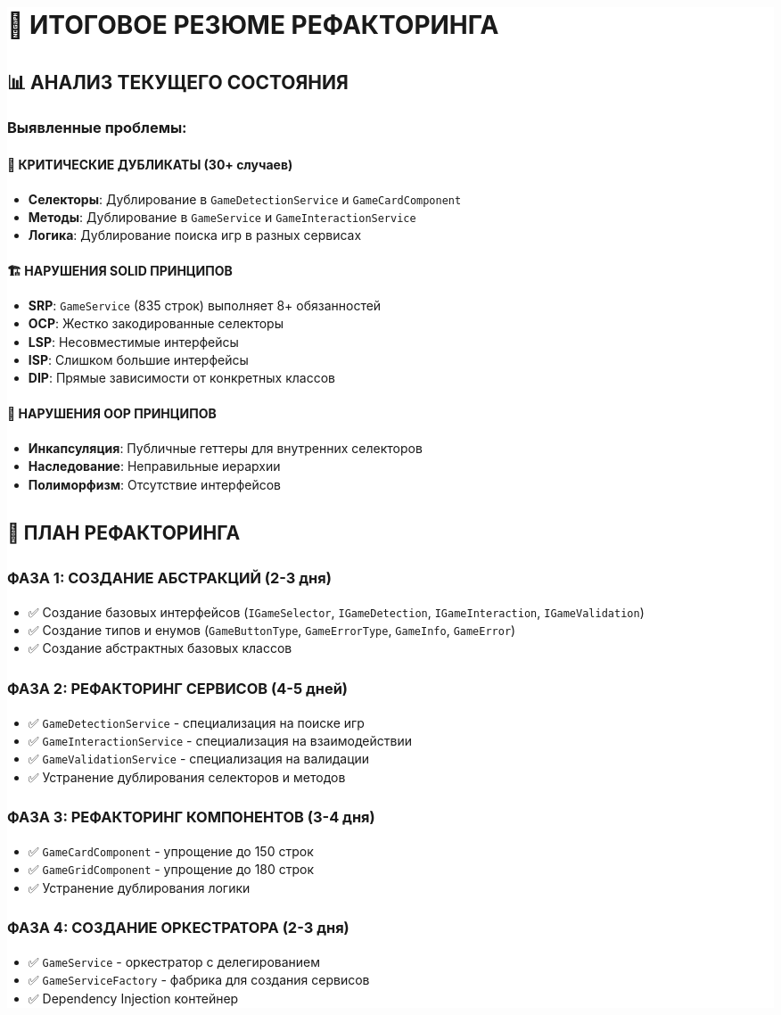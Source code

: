 # 🎯 ИТОГОВОЕ РЕЗЮМЕ РЕФАКТОРИНГА

## 📊 **АНАЛИЗ ТЕКУЩЕГО СОСТОЯНИЯ**

### **Выявленные проблемы:**

#### 🚨 **КРИТИЧЕСКИЕ ДУБЛИКАТЫ (30+ случаев)**
- **Селекторы**: Дублирование в `GameDetectionService` и `GameCardComponent`
- **Методы**: Дублирование в `GameService` и `GameInteractionService`
- **Логика**: Дублирование поиска игр в разных сервисах

#### 🏗 **НАРУШЕНИЯ SOLID ПРИНЦИПОВ**
- **SRP**: `GameService` (835 строк) выполняет 8+ обязанностей
- **OCP**: Жестко закодированные селекторы
- **LSP**: Несовместимые интерфейсы
- **ISP**: Слишком большие интерфейсы
- **DIP**: Прямые зависимости от конкретных классов

#### 🔄 **НАРУШЕНИЯ OOP ПРИНЦИПОВ**
- **Инкапсуляция**: Публичные геттеры для внутренних селекторов
- **Наследование**: Неправильные иерархии
- **Полиморфизм**: Отсутствие интерфейсов

## 🎯 **ПЛАН РЕФАКТОРИНГА**

### **ФАЗА 1: СОЗДАНИЕ АБСТРАКЦИЙ (2-3 дня)**
- ✅ Создание базовых интерфейсов (`IGameSelector`, `IGameDetection`, `IGameInteraction`, `IGameValidation`)
- ✅ Создание типов и енумов (`GameButtonType`, `GameErrorType`, `GameInfo`, `GameError`)
- ✅ Создание абстрактных базовых классов

### **ФАЗА 2: РЕФАКТОРИНГ СЕРВИСОВ (4-5 дней)**
- ✅ `GameDetectionService` - специализация на поиске игр
- ✅ `GameInteractionService` - специализация на взаимодействии
- ✅ `GameValidationService` - специализация на валидации
- ✅ Устранение дублирования селекторов и методов

### **ФАЗА 3: РЕФАКТОРИНГ КОМПОНЕНТОВ (3-4 дня)**
- ✅ `GameCardComponent` - упрощение до 150 строк
- ✅ `GameGridComponent` - упрощение до 180 строк
- ✅ Устранение дублирования логики

### **ФАЗА 4: СОЗДАНИЕ ОРКЕСТРАТОРА (2-3 дня)**
- ✅ `GameService` - оркестратор с делегированием
- ✅ `GameServiceFactory` - фабрика для создания сервисов
- ✅ Dependency Injection контейнер
